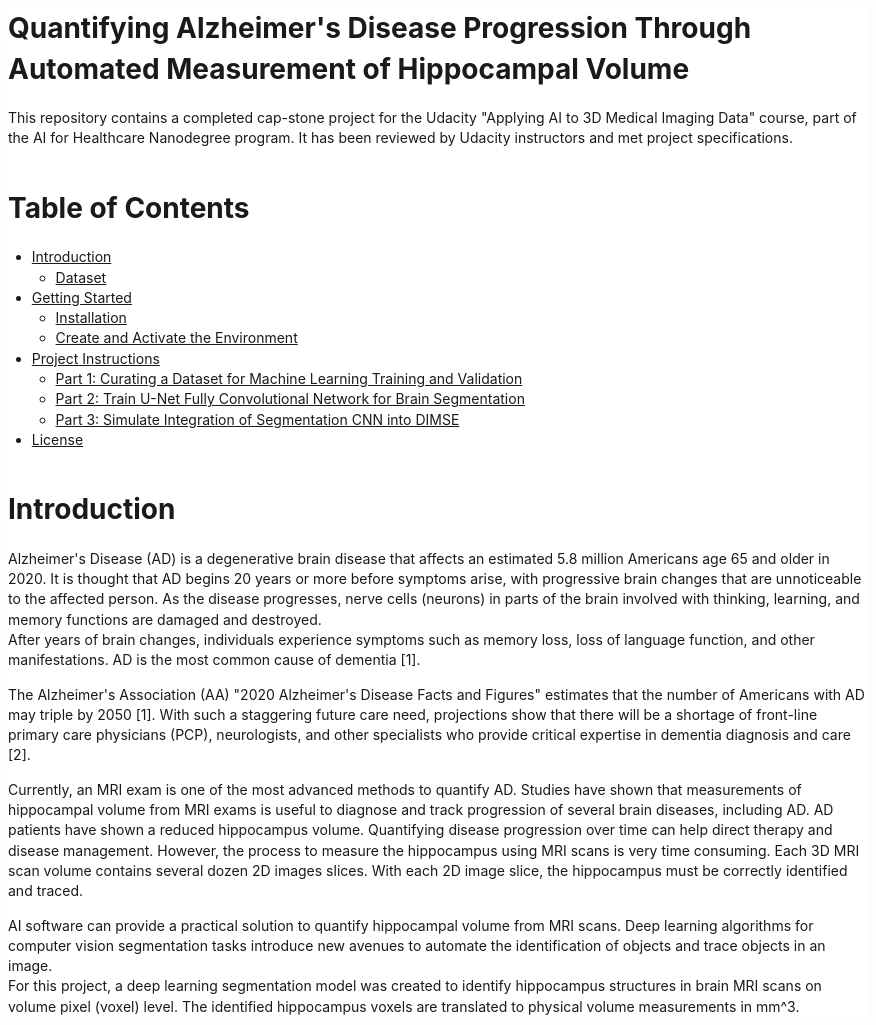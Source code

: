 # Quantifying Alzheimer's Disease Progression Through Automated Measurement of Hippocampal Volume
This repository contains a completed cap-stone project for the Udacity "Applying AI to 3D Medical Imaging Data" course, 
part of the AI for Healthcare Nanodegree program.  It has been reviewed by Udacity instructors and met project specifications.

# Table of Contents
- [Introduction](#introduction)
	- [Dataset](#dataset)
- [Getting Started](#getting-started)
	- [Installation](#1-installation)
	- [Create and Activate the Environment](#2-create-and-activate-the-environment)
- [Project Instructions](#project-instructions)
	- [Part 1: Curating a Dataset for Machine Learning Training and Validation](#part-1-curating-a-dataset-for-machine-learning-training-and-validation)
	- [Part 2: Train U-Net Fully Convolutional Network for Brain Segmentation](#part-2-train-u-net-fully-convolutional-network-for-brain-segmentation)
	- [Part 3: Simulate Integration of Segmentation CNN into DIMSE](#part-3-simulate-integration-of-segmentation-cnn-into-dimse)
- [License](#license) 

# Introduction  

Alzheimer's Disease (AD) is a degenerative brain disease that affects an estimated 5.8 million Americans age 65 and older in 2020.
It is thought that AD begins 20 years or more before symptoms arise, with progressive brain changes that are unnoticeable to the affected person.  As the disease progresses, nerve cells (neurons) in parts of the brain involved with thinking, learning, and memory functions are damaged and destroyed.  
After years of brain changes, individuals experience symptoms such as memory loss, loss of language function, and other manifestations.  AD is the most common cause of dementia [1].

The Alzheimer's Association (AA) "2020 Alzheimer's Disease Facts and Figures" estimates that the number of Americans with AD may triple by 2050 [1].
With such a staggering future care need, projections show that there will be a shortage of front-line primary care physicians (PCP), neurologists, and other specialists who provide critical expertise in dementia diagnosis and care [2].

Currently, an MRI exam is one of the most advanced methods to quantify AD.  Studies have shown that measurements of hippocampal volume from MRI exams is useful to diagnose and track progression of several brain diseases, including AD.  AD patients have shown a reduced hippocampus volume.
Quantifying disease progression over time can help direct therapy and disease management. However, the process to measure the hippocampus using MRI scans is very time consuming.  Each 3D MRI scan volume contains several dozen 2D images slices.  With each 2D image slice, the hippocampus must be correctly identified and traced.

AI software can provide a practical solution to quantify hippocampal volume from MRI scans.  Deep learning algorithms for computer vision segmentation tasks introduce new avenues to automate the identification of objects and trace objects in an image.   
For this project, a deep learning segmentation model was created to identify hippocampus structures in brain MRI scans on volume pixel (voxel) level.  The identified hippocampus voxels are translated to physical volume measurements in mm^3.


[win64]: https://repo.anaconda.com/archive/Anaconda3-2020.11-Windows-x86_64.exe
[win32]: https://repo.anaconda.com/archive/Anaconda3-2020.11-Windows-x86.exe
[mac64]: https://repo.anaconda.com/archive/Anaconda3-2020.11-MacOSX-x86_64.sh
[lin64]: https://repo.anaconda.com/archive/Anaconda3-2020.11-Linux-x86_64.sh
[lin32]: https://repo.anaconda.com/archive/Anaconda3-5.3.1-Linux-x86.sh